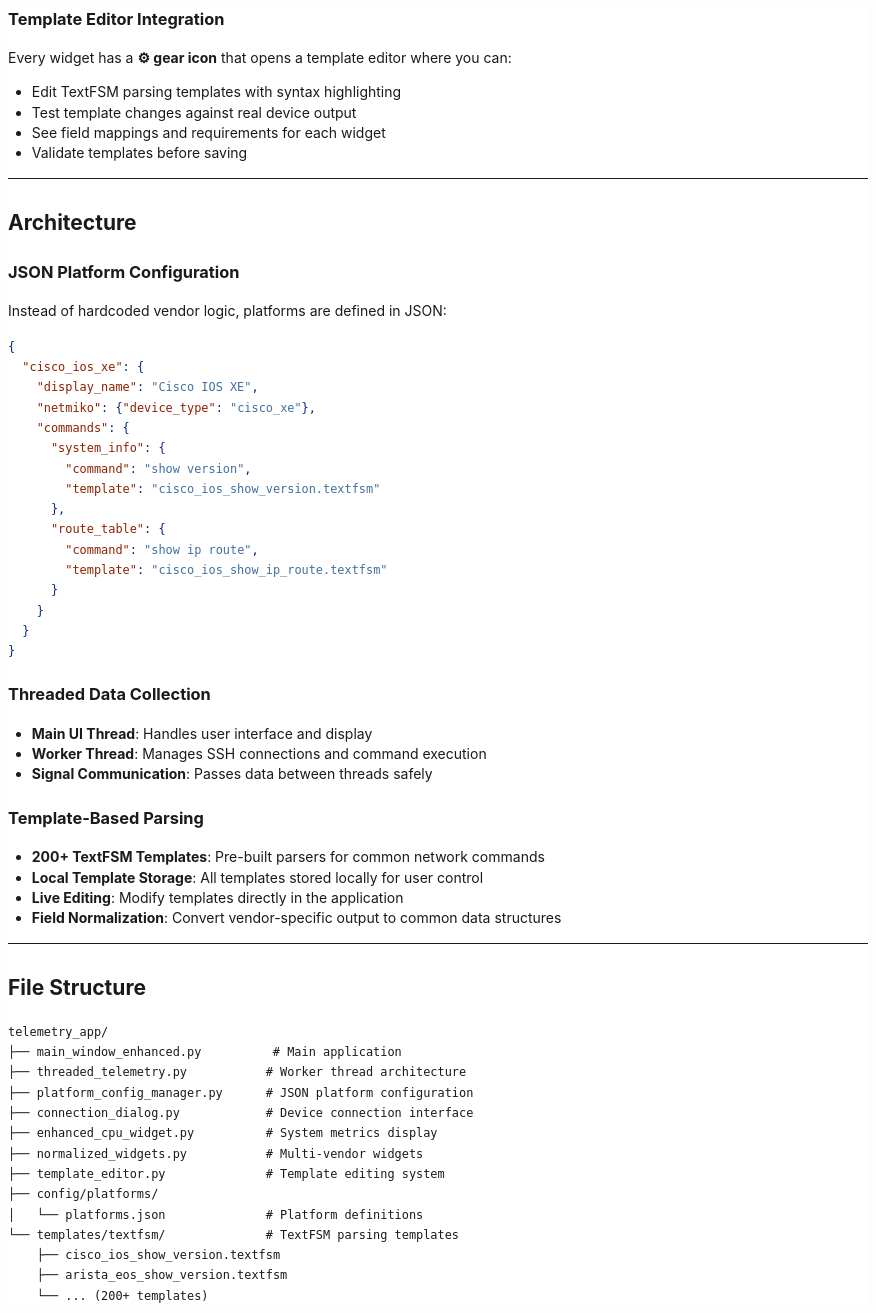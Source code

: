 ### Template Editor Integration
Every widget has a **⚙️ gear icon** that opens a template editor where you can:
- Edit TextFSM parsing templates with syntax highlighting
- Test template changes against real device output
- See field mappings and requirements for each widget
- Validate templates before saving

---

## Architecture

### JSON Platform Configuration
Instead of hardcoded vendor logic, platforms are defined in JSON:

```json
{
  "cisco_ios_xe": {
    "display_name": "Cisco IOS XE",
    "netmiko": {"device_type": "cisco_xe"},
    "commands": {
      "system_info": {
        "command": "show version",
        "template": "cisco_ios_show_version.textfsm"
      },
      "route_table": {
        "command": "show ip route",
        "template": "cisco_ios_show_ip_route.textfsm"
      }
    }
  }
}
```

### Threaded Data Collection
- **Main UI Thread**: Handles user interface and display
- **Worker Thread**: Manages SSH connections and command execution
- **Signal Communication**: Passes data between threads safely

### Template-Based Parsing
- **200+ TextFSM Templates**: Pre-built parsers for common network commands
- **Local Template Storage**: All templates stored locally for user control
- **Live Editing**: Modify templates directly in the application
- **Field Normalization**: Convert vendor-specific output to common data structures

---

## File Structure

```
telemetry_app/
├── main_window_enhanced.py          # Main application
├── threaded_telemetry.py           # Worker thread architecture
├── platform_config_manager.py      # JSON platform configuration
├── connection_dialog.py            # Device connection interface
├── enhanced_cpu_widget.py          # System metrics display
├── normalized_widgets.py           # Multi-vendor widgets
├── template_editor.py              # Template editing system
├── config/platforms/
│   └── platforms.json              # Platform definitions
└── templates/textfsm/              # TextFSM parsing templates
    ├── cisco_ios_show_version.textfsm
    ├── arista_eos_show_version.textfsm
    └── ... (200+ templates)
```
